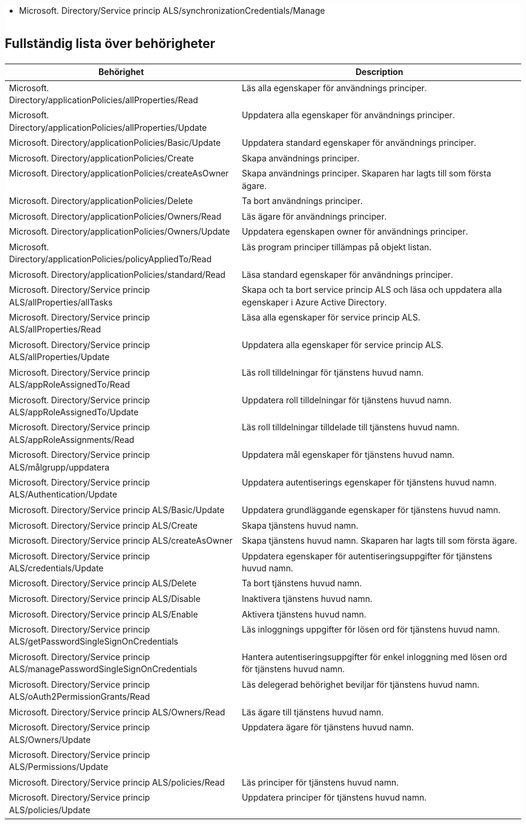 - Microsoft. Directory/Service princip ALS/synchronizationCredentials/Manage

## <a name="full-list-of-permissions"></a>Fullständig lista över behörigheter

Behörighet | Description
---------- | -----------
Microsoft. Directory/applicationPolicies/allProperties/Read | Läs alla egenskaper för användnings principer.
Microsoft. Directory/applicationPolicies/allProperties/Update | Uppdatera alla egenskaper för användnings principer.
Microsoft. Directory/applicationPolicies/Basic/Update | Uppdatera standard egenskaper för användnings principer.
Microsoft. Directory/applicationPolicies/Create | Skapa användnings principer.
Microsoft. Directory/applicationPolicies/createAsOwner | Skapa användnings principer. Skaparen har lagts till som första ägare.
Microsoft. Directory/applicationPolicies/Delete | Ta bort användnings principer.
Microsoft. Directory/applicationPolicies/Owners/Read | Läs ägare för användnings principer.
Microsoft. Directory/applicationPolicies/Owners/Update | Uppdatera egenskapen owner för användnings principer.
Microsoft. Directory/applicationPolicies/policyAppliedTo/Read | Läs program principer tillämpas på objekt listan.
Microsoft. Directory/applicationPolicies/standard/Read | Läsa standard egenskaper för användnings principer.
Microsoft. Directory/Service princip ALS/allProperties/allTasks | Skapa och ta bort service princip ALS och läsa och uppdatera alla egenskaper i Azure Active Directory.
Microsoft. Directory/Service princip ALS/allProperties/Read | Läsa alla egenskaper för service princip ALS.
Microsoft. Directory/Service princip ALS/allProperties/Update | Uppdatera alla egenskaper för service princip ALS.
Microsoft. Directory/Service princip ALS/appRoleAssignedTo/Read | Läs roll tilldelningar för tjänstens huvud namn.
Microsoft. Directory/Service princip ALS/appRoleAssignedTo/Update | Uppdatera roll tilldelningar för tjänstens huvud namn.
Microsoft. Directory/Service princip ALS/appRoleAssignments/Read | Läs roll tilldelningar tilldelade till tjänstens huvud namn.
Microsoft. Directory/Service princip ALS/målgrupp/uppdatera | Uppdatera mål egenskaper för tjänstens huvud namn.
Microsoft. Directory/Service princip ALS/Authentication/Update | Uppdatera autentiserings egenskaper för tjänstens huvud namn.
Microsoft. Directory/Service princip ALS/Basic/Update | Uppdatera grundläggande egenskaper för tjänstens huvud namn.
Microsoft. Directory/Service princip ALS/Create | Skapa tjänstens huvud namn.
Microsoft. Directory/Service princip ALS/createAsOwner | Skapa tjänstens huvud namn. Skaparen har lagts till som första ägare.
Microsoft. Directory/Service princip ALS/credentials/Update | Uppdatera egenskaper för autentiseringsuppgifter för tjänstens huvud namn.
Microsoft. Directory/Service princip ALS/Delete | Ta bort tjänstens huvud namn.
Microsoft. Directory/Service princip ALS/Disable | Inaktivera tjänstens huvud namn.
Microsoft. Directory/Service princip ALS/Enable | Aktivera tjänstens huvud namn.
Microsoft. Directory/Service princip ALS/getPasswordSingleSignOnCredentials | Läs inloggnings uppgifter för lösen ord för tjänstens huvud namn.
Microsoft. Directory/Service princip ALS/managePasswordSingleSignOnCredentials | Hantera autentiseringsuppgifter för enkel inloggning med lösen ord för tjänstens huvud namn.
Microsoft. Directory/Service princip ALS/oAuth2PermissionGrants/Read | Läs delegerad behörighet beviljar för tjänstens huvud namn.
Microsoft. Directory/Service princip ALS/Owners/Read | Läs ägare till tjänstens huvud namn.
Microsoft. Directory/Service princip ALS/Owners/Update | Uppdatera ägare för tjänstens huvud namn.
Microsoft. Directory/Service princip ALS/Permissions/Update |  
Microsoft. Directory/Service princip ALS/policies/Read | Läs principer för tjänstens huvud namn.
Microsoft. Directory/Service princip ALS/policies/Update | Uppdatera principer för tjänstens huvud namn.